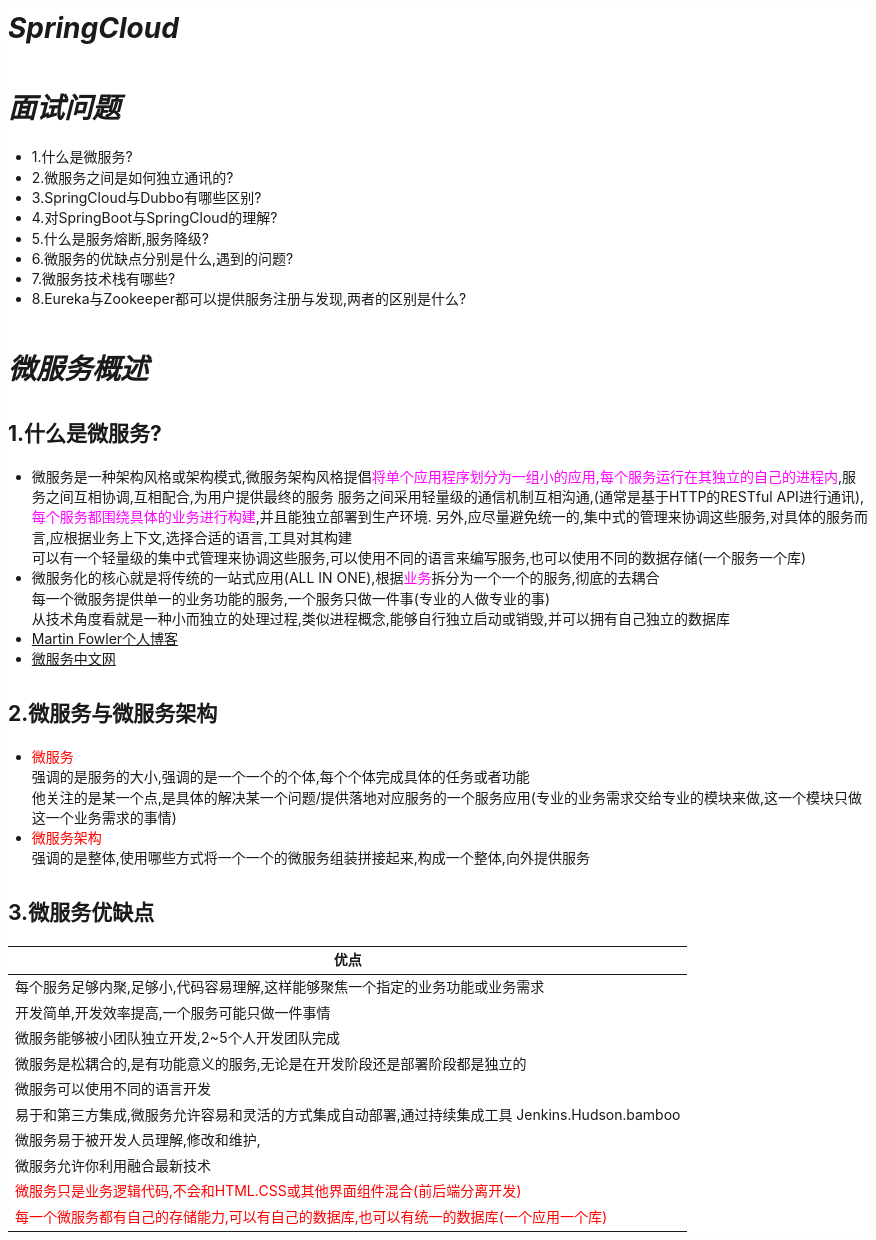 # ***SpringCloud***

# ***面试问题***
* 1.什么是微服务?
* 2.微服务之间是如何独立通讯的?
* 3.SpringCloud与Dubbo有哪些区别?
* 4.对SpringBoot与SpringCloud的理解?
* 5.什么是服务熔断,服务降级?
* 6.微服务的优缺点分别是什么,遇到的问题?
* 7.微服务技术栈有哪些?
* 8.Eureka与Zookeeper都可以提供服务注册与发现,两者的区别是什么?

# ***微服务概述***
## **1.什么是微服务?**
* 微服务是一种架构风格或架构模式,微服务架构风格提倡<font color=#FF00FF>将单个应用程序划分为一组小的应用,每个服务运行在其独立的自己的进程内</font>,服务之间互相协调,互相配合,为用户提供最终的服务
  服务之间采用轻量级的通信机制互相沟通,(通常是基于HTTP的RESTful API进行通讯), <font color=#FF00FF>每个服务都围绕具体的业务进行构建</font>,并且能独立部署到生产环境.
  另外,应尽量避免统一的,集中式的管理来协调这些服务,对具体的服务而言,应根据业务上下文,选择合适的语言,工具对其构建<br>
  可以有一个轻量级的集中式管理来协调这些服务,可以使用不同的语言来编写服务,也可以使用不同的数据存储(一个服务一个库)<br>
* 微服务化的核心就是将传统的一站式应用(ALL IN ONE),根据<font color=#FF00FF>业务</font>拆分为一个一个的服务,彻底的去耦合<br>
  每一个微服务提供单一的业务功能的服务,一个服务只做一件事(专业的人做专业的事)<br>
  从技术角度看就是一种小而独立的处理过程,类似进程概念,能够自行独立启动或销毁,并可以拥有自己独立的数据库
* [Martin Fowler个人博客](https://martinfowler.com/articles/microservices.html)
* [微服务中文网](http://blog.cuicc.com/blog/2015/07/22/microservices/)
## **2.微服务与微服务架构**
* <font color=red>微服务</font><br>
  强调的是服务的大小,强调的是一个一个的个体,每个个体完成具体的任务或者功能<br>
  他关注的是某一个点,是具体的解决某一个问题/提供落地对应服务的一个服务应用(专业的业务需求交给专业的模块来做,这一个模块只做这一个业务需求的事情)
* <font color=red>微服务架构</font><br>
  强调的是整体,使用哪些方式将一个一个的微服务组装拼接起来,构成一个整体,向外提供服务
## **3.微服务优缺点**


| 优点 |
|---|
|每个服务足够内聚,足够小,代码容易理解,这样能够聚焦一个指定的业务功能或业务需求|
| 开发简单,开发效率提高,一个服务可能只做一件事情 |
|微服务能够被小团队独立开发,2~5个人开发团队完成|
|微服务是松耦合的,是有功能意义的服务,无论是在开发阶段还是部署阶段都是独立的|
|微服务可以使用不同的语言开发|
|易于和第三方集成,微服务允许容易和灵活的方式集成自动部署,通过持续集成工具 Jenkins.Hudson.bamboo|
|微服务易于被开发人员理解,修改和维护,|
|微服务允许你利用融合最新技术|
|<font color=red>微服务只是业务逻辑代码,不会和HTML.CSS或其他界面组件混合(前后端分离开发)</font>|
|<font color=red>每一个微服务都有自己的存储能力,可以有自己的数据库,也可以有统一的数据库(一个应用一个库)</font>|
